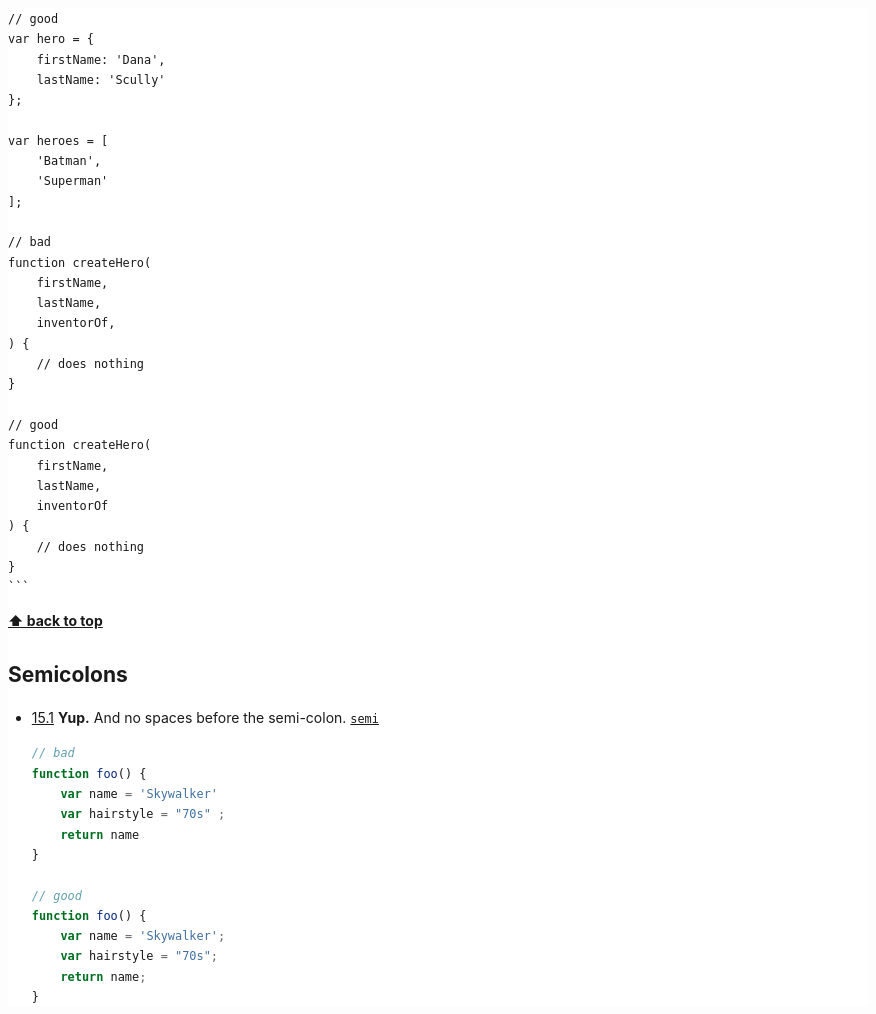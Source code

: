     // good
    var hero = {
        firstName: 'Dana',
        lastName: 'Scully'
    };

    var heroes = [
        'Batman',
        'Superman'
    ];

    // bad
    function createHero(
        firstName,
        lastName,
        inventorOf,
    ) {
        // does nothing
    }

    // good
    function createHero(
        firstName,
        lastName,
        inventorOf
    ) {
        // does nothing
    }
    ```

**[⬆ back to top](#table-of-contents)**

## Semicolons

  <a name="semicolons--required"></a><a name="15.1"></a>
  - [15.1](#semicolons--required) **Yup.** And no spaces before the semi-colon.  [`semi`](http://eslint.org/docs/rules/semi.html)

    ```javascript
    // bad
    function foo() {
        var name = 'Skywalker'
        var hairstyle = "70s" ;
        return name
    }

    // good
    function foo() {
        var name = 'Skywalker';
        var hairstyle = "70s";
        return name;
    }

    ```
